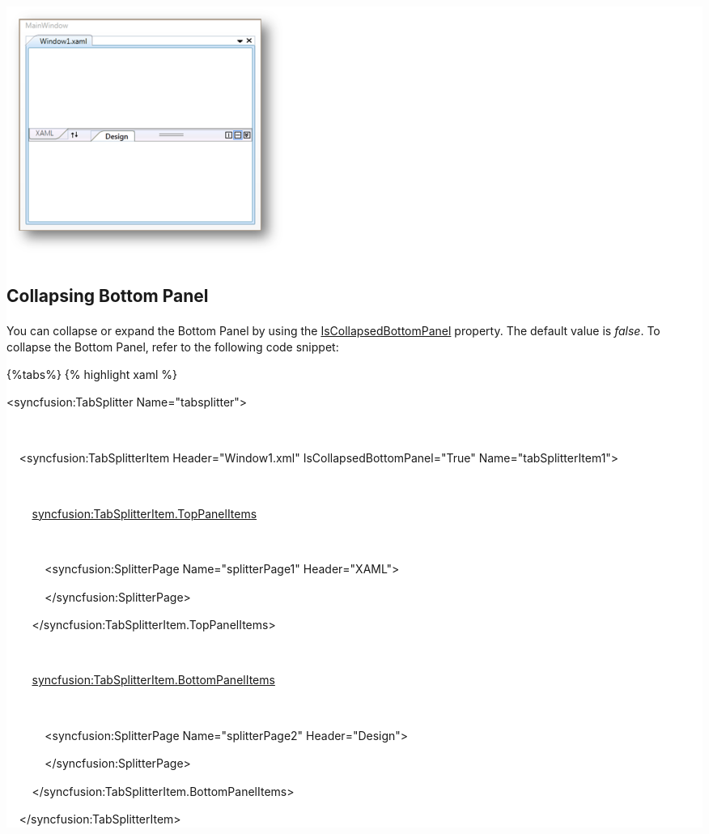![Splitter page](Interactive-Features_images/Interactive-Features_img3.png)





## Collapsing Bottom Panel

You can collapse or expand the Bottom Panel by using the [IsCollapsedBottomPanel](https://help.syncfusion.com/cr/wpf/Syncfusion.Windows.Tools.Controls.TabSplitterItem.html#Syncfusion_Windows_Tools_Controls_TabSplitterItem_IsCollapsedBottomPanel) property. The default value is _false_. To collapse the Bottom Panel, refer to the following code snippet:

{%tabs%}
{% highlight xaml %}





<syncfusion:TabSplitter Name="tabsplitter">



    

    <syncfusion:TabSplitterItem Header="Window1.xml" IsCollapsedBottomPanel="True" Name="tabSplitterItem1">



        

        <syncfusion:TabSplitterItem.TopPanelItems>



            

            <syncfusion:SplitterPage Name="splitterPage1" Header="XAML">

            </syncfusion:SplitterPage>

        </syncfusion:TabSplitterItem.TopPanelItems>



        

        <syncfusion:TabSplitterItem.BottomPanelItems>



            

            <syncfusion:SplitterPage Name="splitterPage2" Header="Design">

            </syncfusion:SplitterPage>



        </syncfusion:TabSplitterItem.BottomPanelItems>



    </syncfusion:TabSplitterItem>

